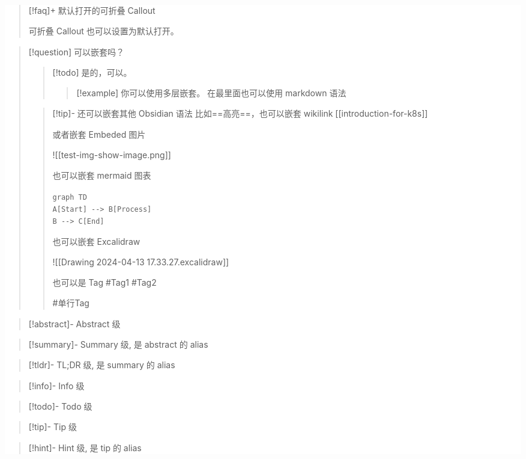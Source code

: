 > [!faq]+ 默认打开的可折叠 Callout
>
> 可折叠 Callout 也可以设置为默认打开。

> [!question] 可以嵌套吗？
>
> > [!todo] 是的，可以。
> > > [!example] 你可以使用多层嵌套。
> > > 在最里面也可以使用 markdown 语法
>
> > [!tip]- 还可以嵌套其他 Obsidian 语法
> > 比如==高亮==，也可以嵌套 wikilink [[introduction-for-k8s]]
> >
> > 或者嵌套 Embeded 图片
> >
> > ![[test-img-show-image.png]]
> >
> > 也可以嵌套 mermaid 图表
> >
> > ```mermaid
> > graph TD
> > A[Start] --> B[Process]
> > B --> C[End]
> > ```
> >
> > 也可以嵌套 Excalidraw
> >
> > ![[Drawing 2024-04-13 17.33.27.excalidraw]]
> >
> > 也可以是 Tag #Tag1 #Tag2
> >
> > #单行Tag
>

> [!abstract]-
> Abstract 级

> [!summary]-
> Summary 级, 是 abstract 的 alias

> [!tldr]-
> TL;DR 级, 是 summary 的 alias

> [!info]-
> Info 级

> [!todo]-
> Todo 级

> [!tip]-
> Tip 级

> [!hint]-
> Hint 级, 是 tip 的 alias


[^1]: 注释